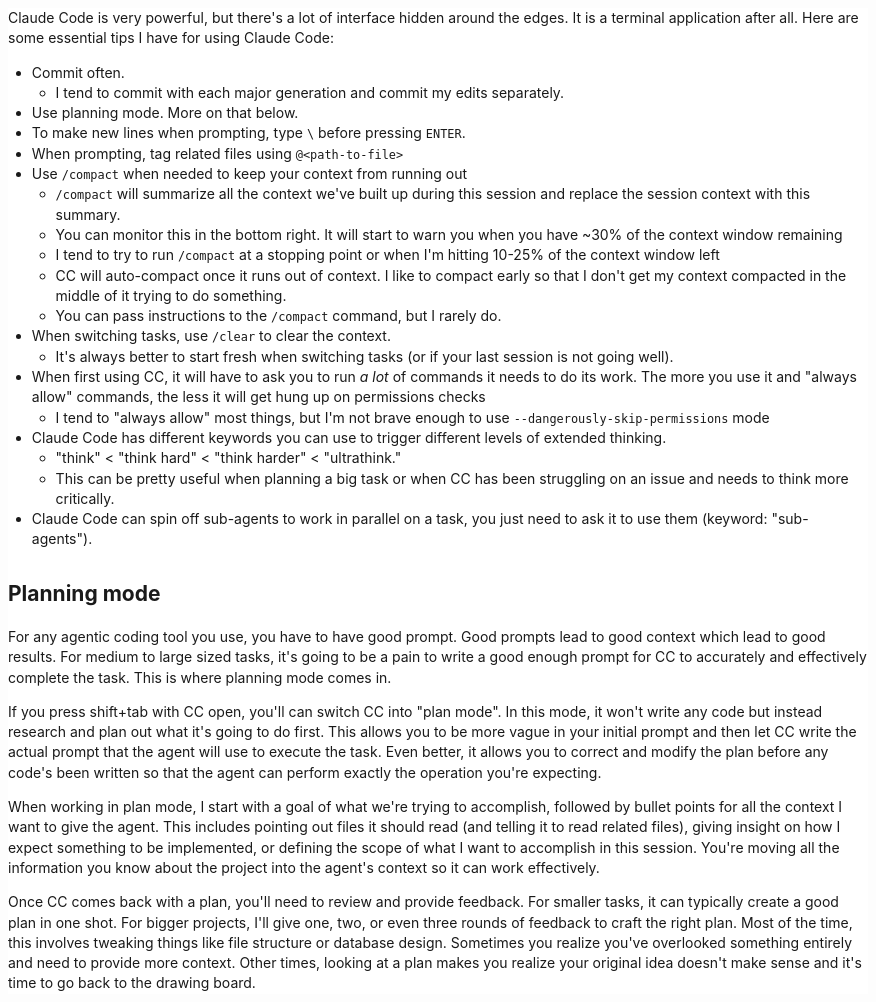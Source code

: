 Claude Code is very powerful, but there's a lot of interface hidden around the edges. It is a terminal application after all. Here are some essential tips I have for using Claude Code:

- Commit often.
  - I tend to commit with each major generation and commit my edits separately.
- Use planning mode. More on that below.
- To make new lines when prompting, type `\` before pressing `ENTER`.
- When prompting, tag related files using `@<path-to-file>`
- Use `/compact` when needed to keep your context from running out
  - `/compact` will summarize all the context we've built up during this session and replace the session context with this summary.
  - You can monitor this in the bottom right. It will start to warn you when you have ~30% of the context window remaining
  - I tend to try to run `/compact` at a stopping point or when I'm hitting 10-25% of the context window left
  - CC will auto-compact once it runs out of context. I like to compact early so that I don't get my context compacted in the middle of it trying to do something.
  - You can pass instructions to the `/compact` command, but I rarely do.
- When switching tasks, use `/clear` to clear the context.
  - It's always better to start fresh when switching tasks (or if your last session is not going well).
- When first using CC, it will have to ask you to run _a lot_ of commands it needs to do its work. The more you use it and "always allow" commands, the less it will get hung up on permissions checks
  - I tend to "always allow" most things, but I'm not brave enough to use `--dangerously-skip-permissions` mode
- Claude Code has different keywords you can use to trigger different levels of extended thinking.
  - "think" < "think hard" < "think harder" < "ultrathink."
  - This can be pretty useful when planning a big task or when CC has been struggling on an issue and needs to think more critically.
- Claude Code can spin off sub-agents to work in parallel on a task, you just need to ask it to use them (keyword: "sub-agents").

## Planning mode

For any agentic coding tool you use, you have to have good prompt. Good prompts lead to good context which lead to good results. For medium to large sized tasks, it's going to be a pain to write a good enough prompt for CC to accurately and effectively complete the task. This is where planning mode comes in.

If you press shift+tab with CC open, you'll can switch CC into "plan mode". In this mode, it won't write any code but instead research and plan out what it's going to do first. This allows you to be more vague in your initial prompt and then let CC write the actual prompt that the agent will use to execute the task. Even better, it allows you to correct and modify the plan before any code's been written so that the agent can perform exactly the operation you're expecting.

When working in plan mode, I start with a goal of what we're trying to accomplish, followed by bullet points for all the context I want to give the agent. This includes pointing out files it should read (and telling it to read related files), giving insight on how I expect something to be implemented, or defining the scope of what I want to accomplish in this session. You're moving all the information you know about the project into the agent's context so it can work effectively.

Once CC comes back with a plan, you'll need to review and provide feedback. For smaller tasks, it can typically create a good plan in one shot. For bigger projects, I'll give one, two, or even three rounds of feedback to craft the right plan. Most of the time, this involves tweaking things like file structure or database design. Sometimes you realize you've overlooked something entirely and need to provide more context. Other times, looking at a plan makes you realize your original idea doesn't make sense and it's time to go back to the drawing board.
